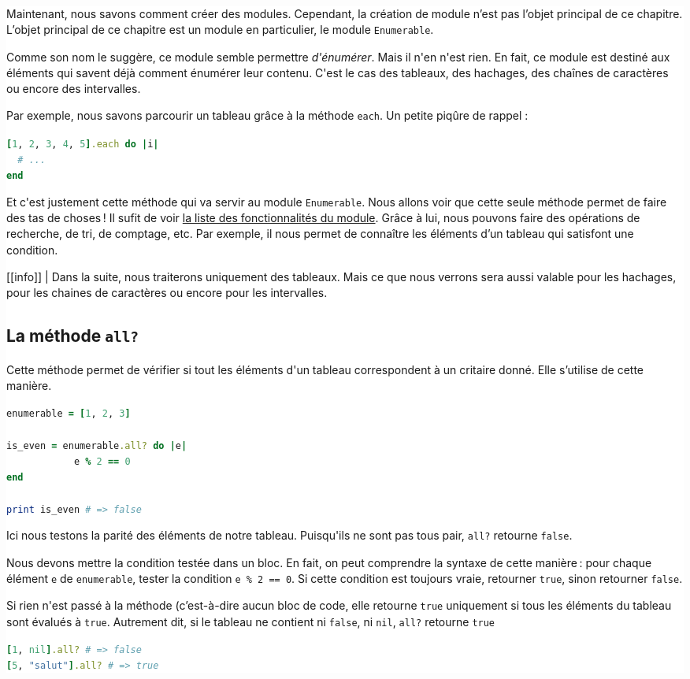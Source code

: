 Maintenant, nous savons comment créer des modules. Cependant, la création de module n’est pas l’objet principal de ce chapitre. L’objet principal de ce chapitre est un module en particulier, le module `Enumerable`.

Comme son nom le suggère, ce module semble permettre *d'énumérer*. Mais il n'en n'est rien. En fait, ce module est destiné aux éléments qui savent déjà comment énumérer leur contenu. C'est le cas des tableaux, des hachages, des chaînes de caractères ou encore des intervalles.

Par exemple, nous savons parcourir un tableau grâce à la méthode `each`. Un petite piqûre de rappel :

```ruby
[1, 2, 3, 4, 5].each do |i|
  # ...
end
```

Et c'est justement cette méthode qui va servir au module `Enumerable`. Nous allons voir que cette seule méthode permet de faire des tas de choses ! Il sufit de voir [la liste des fonctionnalités du module](http://ruby-doc.org/core-2.2.2/Enumerable.html). Grâce à lui, nous pouvons faire des opérations de recherche, de tri, de comptage, etc. Par exemple, il nous permet de connaître les éléments d’un tableau qui satisfont une condition.

[[info]]
| Dans la suite, nous traiterons uniquement des tableaux. Mais ce que nous verrons sera aussi valable pour les hachages, pour les chaines de caractères ou encore pour les intervalles.


## La méthode `all?`

Cette méthode permet de vérifier si tout les éléments d'un tableau correspondent à un critaire donné. Elle s’utilise de cette manière. 

``` ruby
enumerable = [1, 2, 3]

is_even = enumerable.all? do |e|
            e % 2 == 0
end

print is_even # => false
```

Ici nous testons la parité des éléments de notre tableau. Puisqu'ils ne sont pas tous pair, `all?` retourne `false`.

Nous devons mettre la condition testée dans un bloc. En fait, on peut comprendre la syntaxe de cette manière : pour chaque élément `e` de `enumerable`, tester la condition `e % 2 == 0`. Si cette condition est toujours vraie, retourner `true`, sinon retourner `false`.

Si rien n'est passé à la méthode (c’est-à-dire aucun bloc de code, elle retourne `true` uniquement si tous les éléments du tableau sont évalués à `true`. Autrement dit, si le tableau ne contient ni `false`, ni `nil`, `all?` retourne `true`

``` ruby
[1, nil].all? # => false
[5, "salut"].all? # => true
```
